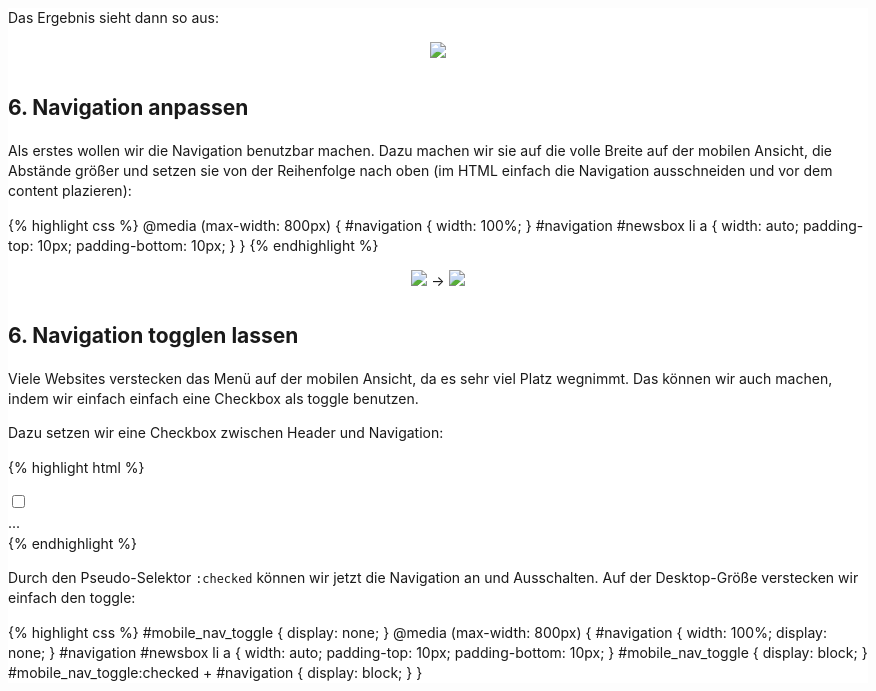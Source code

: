Das Ergebnis sieht dann so aus:

<div style="text-align:center"><img src="/images/responsive3.png" width="160" /></div>

## 6. Navigation anpassen

Als erstes wollen wir die Navigation benutzbar machen. Dazu machen wir sie auf die volle Breite auf der mobilen Ansicht, die Abstände größer und setzen sie von der Reihenfolge nach oben (im HTML einfach die Navigation ausschneiden und vor dem content plazieren):

{% highlight css %}
@media (max-width: 800px) {
  #navigation {
    width: 100%;
  }
  #navigation #newsbox li a {
    width: auto;
    padding-top: 10px;
    padding-bottom: 10px;
  }
}
{% endhighlight %}

<div style="text-align:center"><img src="/images/responsive4.png" height="200" /> -&gt; <img src="/images/responsive5.png" height="200" /></div>

## 6. Navigation togglen lassen

Viele Websites verstecken das Menü auf der mobilen Ansicht, da es sehr viel Platz wegnimmt. Das können wir auch machen, indem wir einfach einfach eine Checkbox als toggle benutzen.

Dazu setzen wir eine Checkbox zwischen Header und Navigation:

{% highlight html %}
<div id="header"></div>

<input type="checkbox" id="mobile_nav_toggle" />

<div id="navigation">
  ...
</div>
{% endhighlight %}

Durch den Pseudo-Selektor `:checked` können wir jetzt die Navigation an und Ausschalten. Auf der Desktop-Größe verstecken wir einfach den toggle:

{% highlight css %}
#mobile_nav_toggle {
  display: none;
}
@media (max-width: 800px) {
  #navigation {
    width: 100%;
    display: none;
  }
  #navigation #newsbox li a {
    width: auto;
    padding-top: 10px;
    padding-bottom: 10px;
  }
  #mobile_nav_toggle {
    display: block;
  }
  #mobile_nav_toggle:checked + #navigation {
    display: block;
  }
}